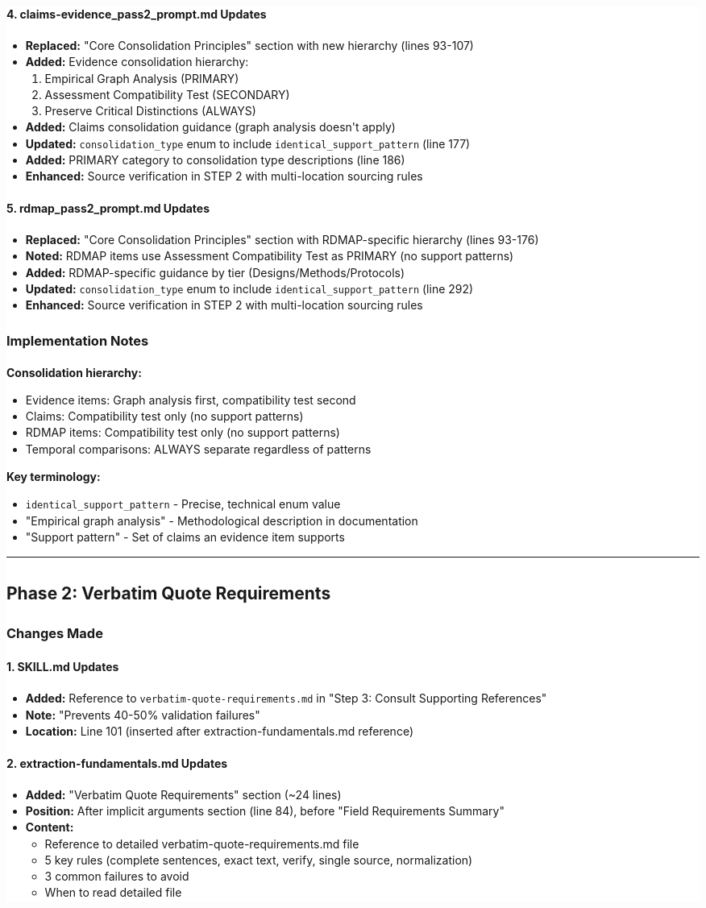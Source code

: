 #### 4. claims-evidence_pass2_prompt.md Updates
- **Replaced:** "Core Consolidation Principles" section with new hierarchy (lines 93-107)
- **Added:** Evidence consolidation hierarchy:
  1. Empirical Graph Analysis (PRIMARY)
  2. Assessment Compatibility Test (SECONDARY)
  3. Preserve Critical Distinctions (ALWAYS)
- **Added:** Claims consolidation guidance (graph analysis doesn't apply)
- **Updated:** `consolidation_type` enum to include `identical_support_pattern` (line 177)
- **Added:** PRIMARY category to consolidation type descriptions (line 186)
- **Enhanced:** Source verification in STEP 2 with multi-location sourcing rules

#### 5. rdmap_pass2_prompt.md Updates
- **Replaced:** "Core Consolidation Principles" section with RDMAP-specific hierarchy (lines 93-176)
- **Noted:** RDMAP items use Assessment Compatibility Test as PRIMARY (no support patterns)
- **Added:** RDMAP-specific guidance by tier (Designs/Methods/Protocols)
- **Updated:** `consolidation_type` enum to include `identical_support_pattern` (line 292)
- **Enhanced:** Source verification in STEP 2 with multi-location sourcing rules

### Implementation Notes

**Consolidation hierarchy:**
- Evidence items: Graph analysis first, compatibility test second
- Claims: Compatibility test only (no support patterns)
- RDMAP items: Compatibility test only (no support patterns)
- Temporal comparisons: ALWAYS separate regardless of patterns

**Key terminology:**
- `identical_support_pattern` - Precise, technical enum value
- "Empirical graph analysis" - Methodological description in documentation
- "Support pattern" - Set of claims an evidence item supports

---

## Phase 2: Verbatim Quote Requirements

### Changes Made

#### 1. SKILL.md Updates
- **Added:** Reference to `verbatim-quote-requirements.md` in "Step 3: Consult Supporting References"
- **Note:** "Prevents 40-50% validation failures"
- **Location:** Line 101 (inserted after extraction-fundamentals.md reference)

#### 2. extraction-fundamentals.md Updates
- **Added:** "Verbatim Quote Requirements" section (~24 lines)
- **Position:** After implicit arguments section (line 84), before "Field Requirements Summary"
- **Content:**
  - Reference to detailed verbatim-quote-requirements.md file
  - 5 key rules (complete sentences, exact text, verify, single source, normalization)
  - 3 common failures to avoid
  - When to read detailed file

